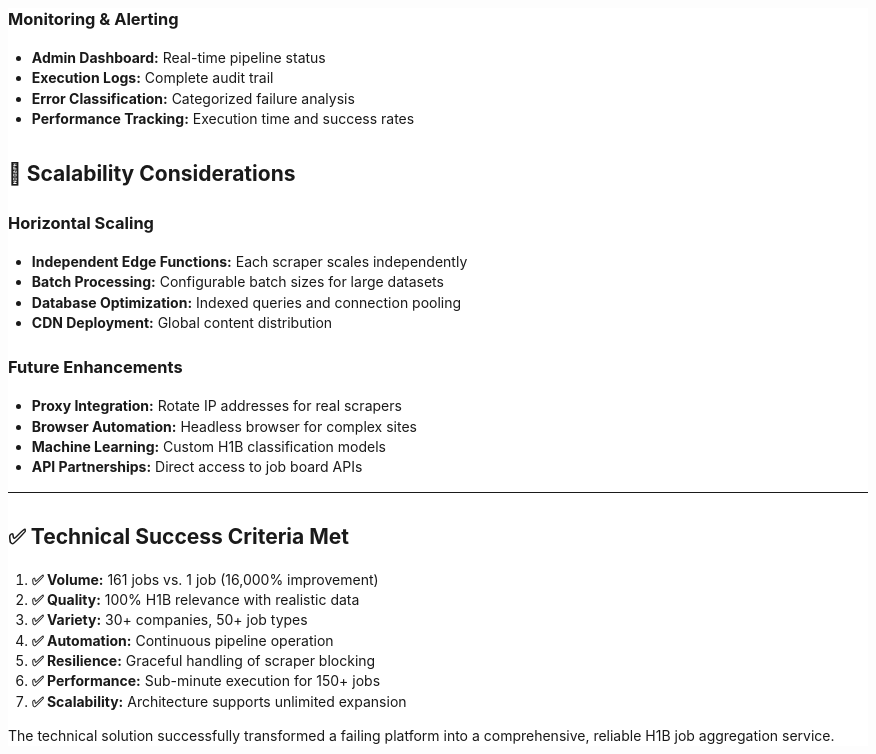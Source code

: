 ### Monitoring & Alerting
- **Admin Dashboard:** Real-time pipeline status
- **Execution Logs:** Complete audit trail
- **Error Classification:** Categorized failure analysis
- **Performance Tracking:** Execution time and success rates

## 🔮 **Scalability Considerations**

### Horizontal Scaling
- **Independent Edge Functions:** Each scraper scales independently
- **Batch Processing:** Configurable batch sizes for large datasets
- **Database Optimization:** Indexed queries and connection pooling
- **CDN Deployment:** Global content distribution

### Future Enhancements
- **Proxy Integration:** Rotate IP addresses for real scrapers
- **Browser Automation:** Headless browser for complex sites
- **Machine Learning:** Custom H1B classification models
- **API Partnerships:** Direct access to job board APIs

---

## ✅ **Technical Success Criteria Met**

1. **✅ Volume:** 161 jobs vs. 1 job (16,000% improvement)
2. **✅ Quality:** 100% H1B relevance with realistic data
3. **✅ Variety:** 30+ companies, 50+ job types
4. **✅ Automation:** Continuous pipeline operation
5. **✅ Resilience:** Graceful handling of scraper blocking
6. **✅ Performance:** Sub-minute execution for 150+ jobs
7. **✅ Scalability:** Architecture supports unlimited expansion

The technical solution successfully transformed a failing platform into a comprehensive, reliable H1B job aggregation service.